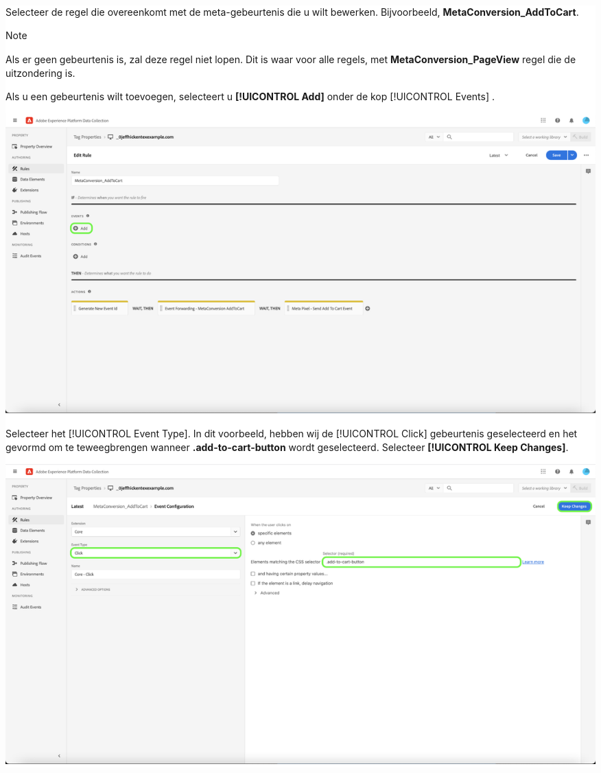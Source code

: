 Selecteer de regel die overeenkomt met de meta-gebeurtenis die u wilt bewerken. Bijvoorbeeld, **MetaConversion_AddToCart**.

>[!NOTE]
>
>Als er geen gebeurtenis is, zal deze regel niet lopen. Dit is waar voor alle regels, met **MetaConversion_PageView** regel die de uitzondering is.

Als u een gebeurtenis wilt toevoegen, selecteert u **[!UICONTROL Add]** onder de kop [!UICONTROL Events] .

![&#x200B; de eigenschappenpagina die van de Markering geen gebeurtenissen toont &#x200B;](../../../images/extensions/server/meta/edit-rule.png)

Selecteer het [!UICONTROL Event Type]. In dit voorbeeld, hebben wij de [!UICONTROL Click] gebeurtenis geselecteerd en het gevormd om te teweegbrengen wanneer **.add-to-cart-button** wordt geselecteerd. Selecteer **[!UICONTROL Keep Changes]**.

![&#x200B; het configuratiescherm dat van de Gebeurtenis toont gebeurtenis &#x200B;](../../../images/extensions/server/meta/event-configuration.png)
